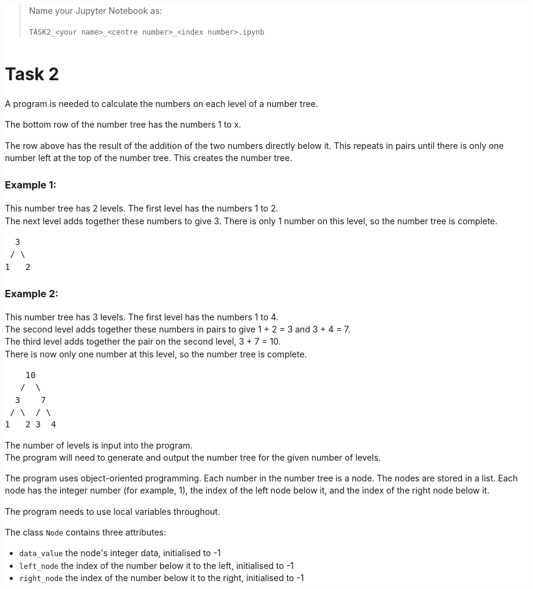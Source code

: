 >Name your Jupyter Notebook as:
>
>`TASK2_<your name>_<centre number>_<index number>.ipynb`

# Task 2

A program is needed to calculate the numbers on each level of a number tree.

The bottom row of the number tree has the numbers 1 to x.

The row above has the result of the addition of the two numbers directly below it. This repeats in pairs until there is only one number left at the top of the number tree. This creates the number tree.

### Example 1:
This number tree has 2 levels. The first level has the numbers 1 to 2.  
The next level adds together these numbers to give 3. There is only 1 number on this level, so the number tree is complete.

<pre>
  3
 / \
1   2
</pre>


### Example 2:
This number tree has 3 levels. The first level has the numbers 1 to 4.  
The second level adds together these numbers in pairs to give 1 + 2 = 3 and 3 + 4 = 7.  
The third level adds together the pair on the second level, 3 + 7 = 10.  
There is now only one number at this level, so the number tree is complete.

<pre>
    10
   /  \
  3    7
 / \  / \
1   2 3  4
</pre>


The number of levels is input into the program.  
The program will need to generate and output the number tree for the given number of levels.

The program uses object-oriented programming. Each number in the number tree is a node. The nodes are stored in a list. Each node has the integer number (for example, 1), the index of the left node below it, and the index of the right node below it.

The program needs to use local variables throughout.

The class `Node` contains three attributes:
- `data_value` the node's integer data, initialised to -1
- `left_node` the index of the number below it to the left, initialised to -1
- `right_node` the index of the number below it to the right, initialised to -1
